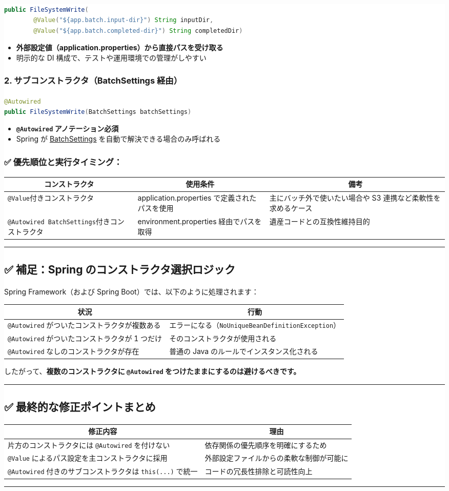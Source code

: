 ```java
public FileSystemWrite(
        @Value("${app.batch.input-dir}") String inputDir,
        @Value("${app.batch.completed-dir}") String completedDir)
```

- **外部設定値（application.properties）から直接パスを受け取る**
- 明示的な DI 構成で、テストや運用環境での管理がしやすい

### 2. **サブコンストラクタ（BatchSettings 経由）**

```java
@Autowired
public FileSystemWrite(BatchSettings batchSettings)
```

- **`@Autowired` アノテーション必須**
- Spring が [BatchSettings](file://d:\eclipse-workspace\orgchart-api\src\main\java\com\example\orgchart_api\batch\util\BatchSettings.java#L35-L559) を自動で解決できる場合のみ呼ばれる

### ✅ 優先順位と実行タイミング：

| コンストラクタ                               | 使用条件                                      | 備考                                                         |
| -------------------------------------------- | --------------------------------------------- | ------------------------------------------------------------ |
| `@Value`付きコンストラクタ                   | application.properties で定義されたパスを使用 | 主にバッチ外で使いたい場合や S3 連携など柔軟性を求めるケース |
| `@Autowired BatchSettings`付きコンストラクタ | environment.properties 経由でパスを取得       | 遺産コードとの互換性維持目的                                 |

---

## ✅ 補足：Spring のコンストラクタ選択ロジック

Spring Framework（および Spring Boot）では、以下のように処理されます：

| 状況                                           | 行動                                              |
| ---------------------------------------------- | ------------------------------------------------- |
| `@Autowired` がついたコンストラクタが複数ある  | エラーになる（`NoUniqueBeanDefinitionException`） |
| `@Autowired` がついたコンストラクタが 1 つだけ | そのコンストラクタが使用される                    |
| `@Autowired` なしのコンストラクタが存在        | 普通の Java のルールでインスタンス化される        |

したがって、**複数のコンストラクタに `@Autowired` をつけたままにするのは避けるべきです。**

---

## ✅ 最終的な修正ポイントまとめ

| 修正内容                                                   | 理由                                     |
| ---------------------------------------------------------- | ---------------------------------------- |
| 片方のコンストラクタには `@Autowired` を付けない           | 依存関係の優先順序を明確にするため       |
| `@Value` によるパス設定を主コンストラクタに採用            | 外部設定ファイルからの柔軟な制御が可能に |
| `@Autowired` 付きのサブコンストラクタは `this(...)` で統一 | コードの冗長性排除と可読性向上           |

---
